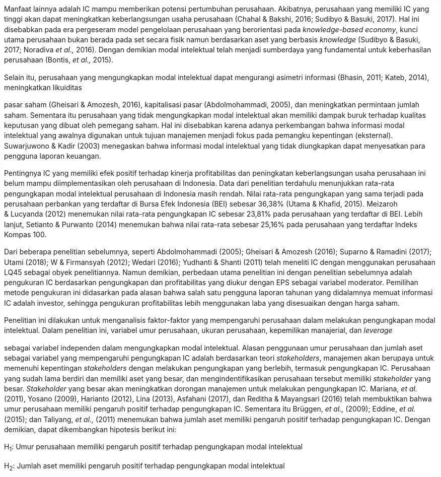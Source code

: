 <p><span class="font2">Manfaat lainnya adalah IC mampu memberikan potensi pertumbuhan perusahaan. Akibatnya, perusahaan yang memiliki IC yang tinggi akan dapat meningkatkan keberlangsungan usaha perusahaan (Chahal &amp;&nbsp;Bakshi, 2016; Sudibyo &amp;&nbsp;Basuki, 2017). Hal ini disebabkan pada era pergeseram model pengelolaan perusahaan yang berorientasi pada </span><span class="font2" style="font-style:italic;">knowledge-based economy</span><span class="font2">, kunci utama perusahaan bukan berada pada set secara fisik namun berdasarkan aset yang berbasis </span><span class="font2" style="font-style:italic;">knowledge </span><span class="font2">(Sudibyo &amp;&nbsp;Basuki, 2017; Noradiva </span><span class="font2" style="font-style:italic;">et al.,</span><span class="font2"> 2016). Dengan demikian modal intelektual telah menjadi sumberdaya yang fundamental untuk keberhasilan perusahaan (Bontis, </span><span class="font2" style="font-style:italic;">et al.,</span><span class="font2"> 2015).</span></p>
<p><span class="font2">Selain itu, perusahaan yang mengungkapkan modal intelektual dapat mengurangi asimetri informasi (Bhasin, 2011; Kateb, 2014), meningkatkan likuiditas</span></p>
<p><span class="font2">pasar saham (Gheisari &amp;&nbsp;Amozesh, 2016), kapitalisasi pasar (Abdolmohammadi, 2005), dan meningkatkan permintaan jumlah saham. Sementara itu perusahaan yang tidak mengungkapkan modal intelektual akan memiliki dampak buruk terhadap kualitas keputusan yang dibuat oleh pemegang saham. Hal ini disebabkan karena adanya perkembangan bahwa informasi modal intelektual yang awalnya digunakan untuk tujuan manajemen menjadi fokus pada pemangku kepentingan (eksternal). Suwarjuwono &amp;&nbsp;Kadir (2003) menegaskan bahwa informasi modal intelektual yang tidak diungkapkan dapat menyesatkan para pengguna laporan keuangan.</span></p>
<p><span class="font2">Pentingnya IC yang memiliki efek positif terhadap kinerja profitabilitas dan peningkatan keberlangsungan usaha perusahaan ini belum mampu diimplementasikan oleh perusahaan di Indonesia. Data dari penelitian terdahulu menunjukkan rata-rata pengungkapan modal intelektual perusahaan di Indonesia masih rendah. Nilai rata-rata pengungkapan yang sama terjadi pada perusahaan perbankan yang terdaftar di Bursa Efek Indonesia (BEI) sebesar 36,38% (Utama &amp;&nbsp;Khafid, 2015). Meizaroh &amp;&nbsp;Lucyanda (2012) menemukan nilai rata-rata pengungkapan IC sebesar 23,81% pada perusahaan yang terdaftar di BEI. Lebih lanjut, Setianto &amp;&nbsp;Purwanto (2014) menemukan bahwa nilai rata-rata sebesar 25,16% pada perusahaan yang terdaftar Indeks Kompas 100.</span></p>
<p><span class="font2">Dari beberapa penelitian sebelumnya, seperti Abdolmohammadi (2005); Gheisari &amp;&nbsp;Amozesh (2016); Suparno &amp;&nbsp;Ramadini (2017); Utami (2018); W &amp;&nbsp;Firmansyah (2012); Wedari (2016); Yudhanti &amp;&nbsp;Shanti (2011) telah meneliti IC dengan menggunakan perusahaan LQ45 sebagai obyek penelitiannya. Namun demikian, perbedaan utama penelitian ini dengan penelitian sebelumnya adalah pengukuran IC berdasarkan pengungkapan dan profitabilitas yang diukur dengan EPS sebagai variabel moderator. Pemilihan metode pengukuran ini didasarkan pada alasan bahwa salah satu pengguna laporan tahunan yang didalamnya memuat informasi IC adalah investor, sehingga pengukuran profitabilitas lebih menggunakan laba yang disesuaikan dengan harga saham.</span></p>
<p><span class="font2">Penelitian ini dilakukan untuk menganalisis faktor-faktor yang mempengaruhi perusahaan dalam melakukan pengungkapan modal intelektual. Dalam penelitian ini, variabel umur perusahaan, ukuran perusahaan, kepemilikan manajerial, dan </span><span class="font2" style="font-style:italic;">leverage</span></p>
<p><span class="font2">sebagai variabel independen dalam mengungkapkan modal intelektual. Alasan penggunaan umur perusahaan dan jumlah aset sebagai variabel yang mempengaruhi pengungkapan IC adalah berdasarkan teori </span><span class="font2" style="font-style:italic;">stakeholders</span><span class="font2">, manajemen akan berupaya untuk memenuhi kepentingan </span><span class="font2" style="font-style:italic;">stakeholders</span><span class="font2"> dengan melakukan pengungkapan yang berlebih, termasuk pengungkapan IC. Perusahaan yang sudah lama berdiri dan memiliki aset yang besar, dan mengindentifikasikan perusahaan tersebut memiliki </span><span class="font2" style="font-style:italic;">stakeholder</span><span class="font2"> yang besar. </span><span class="font2" style="font-style:italic;">Stakeholder</span><span class="font2"> yang besar akan meningkatkan dorongan manajemen untuk melakukan pengungkapan IC. Mariana, </span><span class="font2" style="font-style:italic;">et al.</span><span class="font2"> (2011), Yosano (2009), Harianto (2012), Lina (2013), Asfahani (2017), dan Reditha &amp;&nbsp;Mayangsari (2016) telah membuktikan bahwa umur perusahaan memiliki pengaruh positif terhadap pengungkapan IC. Sementara itu Brüggen, </span><span class="font2" style="font-style:italic;">et al.,</span><span class="font2"> (2009); Eddine, </span><span class="font2" style="font-style:italic;">et al. </span><span class="font2">(2015); dan Taliyang, </span><span class="font2" style="font-style:italic;">et al.,</span><span class="font2"> (2011) menemukan bahwa jumlah aset memiliki pengaruh positif terhadap pengungkapan IC. Dengan demikian, dapat dikembangkan hipotesis berikut ini:</span></p>
<p><span class="font2">H<sub>1</sub>: Umur perusahaan memiliki pengaruh positif terhadap pengungkapan modal intelektual</span></p>
<p><span class="font2">H<sub>2</sub>: Jumlah aset memiliki pengaruh positif terhadap pengungkapan modal intelektual</span></p>